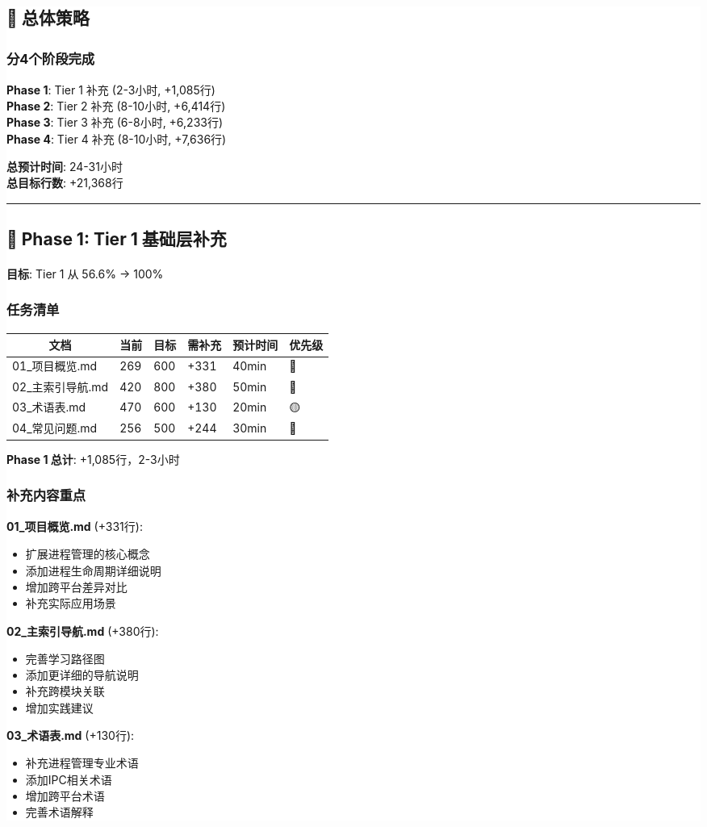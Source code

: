 
## 🎯 总体策略

### 分4个阶段完成

**Phase 1**: Tier 1 补充 (2-3小时, +1,085行)  
**Phase 2**: Tier 2 补充 (8-10小时, +6,414行)  
**Phase 3**: Tier 3 补充 (6-8小时, +6,233行)  
**Phase 4**: Tier 4 补充 (8-10小时, +7,636行)

**总预计时间**: 24-31小时  
**总目标行数**: +21,368行

---

## 📝 Phase 1: Tier 1 基础层补充

**目标**: Tier 1 从 56.6% → 100%

### 任务清单

| 文档 | 当前 | 目标 | 需补充 | 预计时间 | 优先级 |
|------|------|------|--------|---------|--------|
| 01_项目概览.md | 269 | 600 | +331 | 40min | 🔴 |
| 02_主索引导航.md | 420 | 800 | +380 | 50min | 🔴 |
| 03_术语表.md | 470 | 600 | +130 | 20min | 🟡 |
| 04_常见问题.md | 256 | 500 | +244 | 30min | 🔴 |

**Phase 1 总计**: +1,085行，2-3小时

### 补充内容重点

**01_项目概览.md** (+331行):

- 扩展进程管理的核心概念
- 添加进程生命周期详细说明
- 增加跨平台差异对比
- 补充实际应用场景

**02_主索引导航.md** (+380行):

- 完善学习路径图
- 添加更详细的导航说明
- 补充跨模块关联
- 增加实践建议

**03_术语表.md** (+130行):

- 补充进程管理专业术语
- 添加IPC相关术语
- 增加跨平台术语
- 完善术语解释
